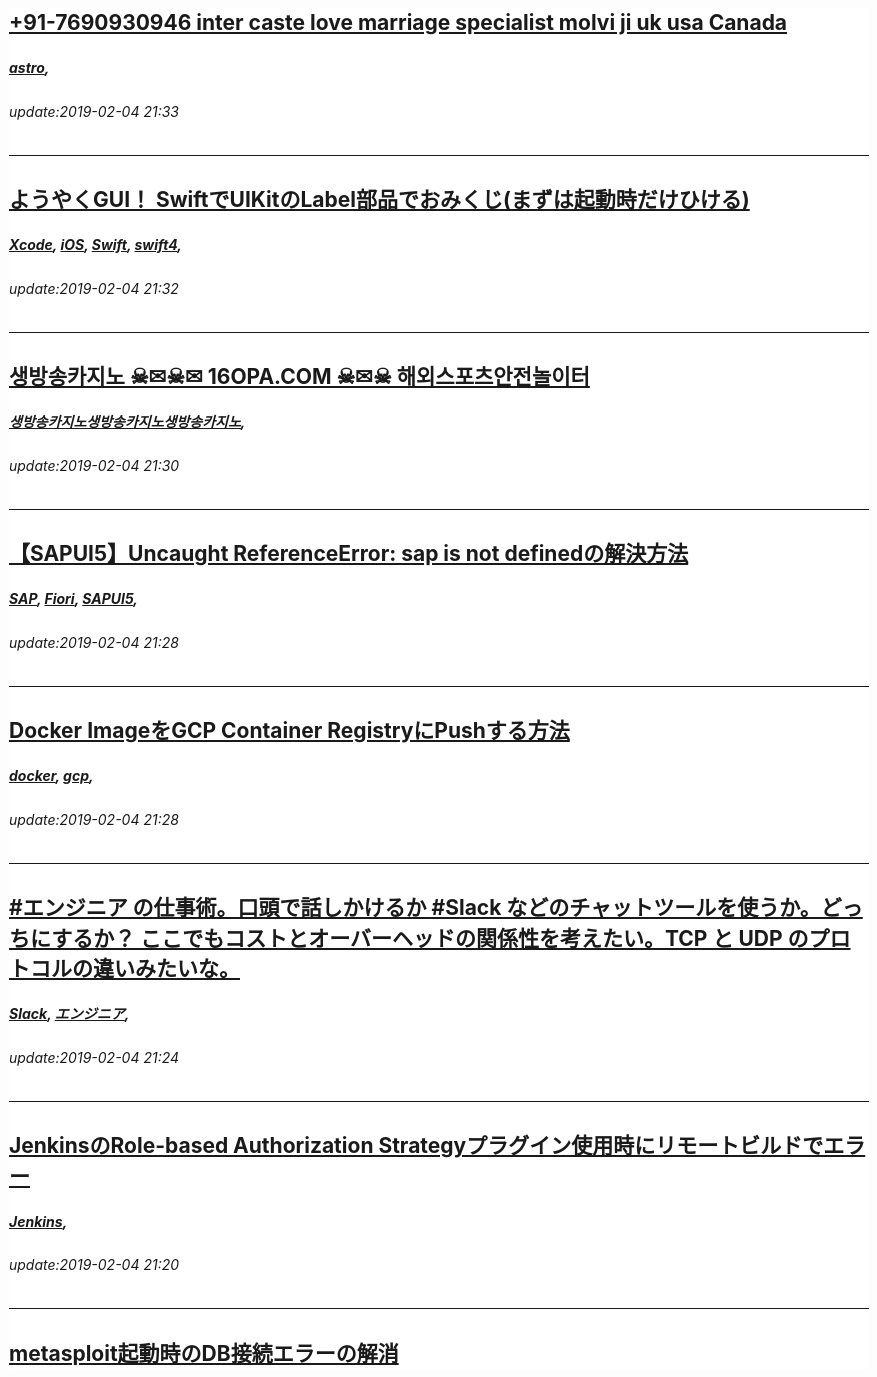 ## [+91-7690930946 inter caste love marriage specialist molvi ji uk usa Canada](https://qiita.com/molviji0039/items/f8b936fb7ccc5ff53ffe)
##### [astro](https://qiita.com/tags/astro), 
###### update:2019-02-04 21:33
---
## [ようやくGUI！ SwiftでUIKitのLabel部品でおみくじ(まずは起動時だけひける)](https://qiita.com/programispuzzle/items/cc4708a531148015c9e5)
##### [Xcode](https://qiita.com/tags/Xcode), [iOS](https://qiita.com/tags/iOS), [Swift](https://qiita.com/tags/Swift), [swift4](https://qiita.com/tags/swift4), 
###### update:2019-02-04 21:32
---
## [생방송카지노 ☠✉☠✉ 16OPA.COM ☠✉☠ 해외스포츠안전놀이터](https://qiita.com/bvhgqw/items/0f39b7211dea4f4ad69f)
##### [생방송카지노생방송카지노생방송카지노](https://qiita.com/tags/생방송카지노생방송카지노생방송카지노), 
###### update:2019-02-04 21:30
---
## [【SAPUI5】Uncaught ReferenceError: sap is not definedの解決方法](https://qiita.com/tami/items/3582ceef0c57b1b99c01)
##### [SAP](https://qiita.com/tags/SAP), [Fiori](https://qiita.com/tags/Fiori), [SAPUI5](https://qiita.com/tags/SAPUI5), 
###### update:2019-02-04 21:28
---
## [Docker ImageをGCP Container RegistryにPushする方法](https://qiita.com/kwbrer/items/b5b5b2e02dff705d6bb6)
##### [docker](https://qiita.com/tags/docker), [gcp](https://qiita.com/tags/gcp), 
###### update:2019-02-04 21:28
---
## [#エンジニア の仕事術。口頭で話しかけるか  #Slack などのチャットツールを使うか。どっちにするか？ ここでもコストとオーバーヘッドの関係性を考えたい。TCP と UDP のプロトコルの違いみたいな。 ](https://qiita.com/YumaInaura/items/7df252877468cc770c83)
##### [Slack](https://qiita.com/tags/Slack), [エンジニア](https://qiita.com/tags/エンジニア), 
###### update:2019-02-04 21:24
---
## [JenkinsのRole-based Authorization Strategyプラグイン使用時にリモートビルドでエラー](https://qiita.com/shingo_kawahara/items/0a8d70d85ba85484d208)
##### [Jenkins](https://qiita.com/tags/Jenkins), 
###### update:2019-02-04 21:20
---
## [metasploit起動時のDB接続エラーの解消](https://qiita.com/sanyamarseille/items/6b81ca9424517e5d8007)